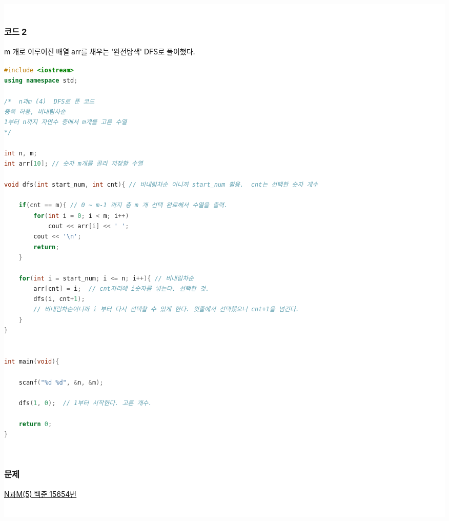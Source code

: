 </br>

### 코드 2 

m 개로 이루어진 배열 arr를 채우는 '완전탐색'  DFS로 풀이했다. 



```c++
#include <iostream>
using namespace std;
 
/*  n과m (4)  DFS로 푼 코드 
중복 허용, 비내림차순  
1부터 n까지 자연수 중에서 m개를 고른 수열  
*/ 

int n, m;
int arr[10]; // 숫자 m개를 골라 저장할 수열  
 
void dfs(int start_num, int cnt){ // 비내림차순 이니까 start_num 활용.  cnt는 선택한 숫자 개수

	if(cnt == m){ // 0 ~ m-1 까지 총 m 개 선택 완료해서 수열을 출력.
		for(int i = 0; i < m; i++)
			cout << arr[i] << ' ';
		cout << '\n';
		return;
	}
	
	for(int i = start_num; i <= n; i++){ // 비내림차순
		arr[cnt] = i;  // cnt자리에 i숫자를 넣는다. 선택한 것.
		dfs(i, cnt+1); 
        // 비내림차순이니까 i 부터 다시 선택할 수 있게 한다. 윗줄에서 선택했으니 cnt+1을 넘긴다. 
	}
} 


int main(void){
 
  	scanf("%d %d", &n, &m);
  	
  	dfs(1, 0);  // 1부터 시작한다. 고른 개수.
	    	
	return 0;
} 
```

</br>

### 문제 

[N과M(5) 백준 15654번](https://www.acmicpc.net/problem/15654)

</br>
